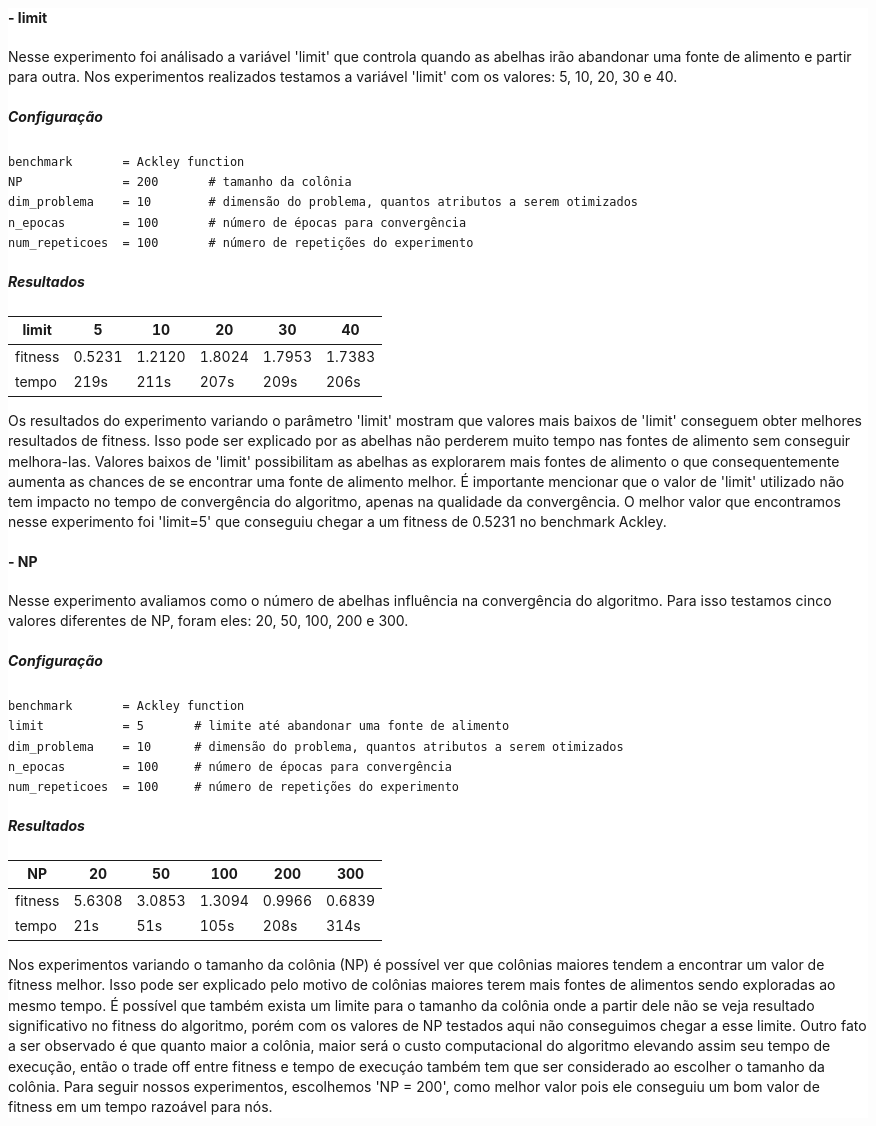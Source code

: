 #### - limit
Nesse experimento foi análisado a variável 'limit' que controla quando as abelhas irão abandonar uma fonte de alimento e partir para outra. Nos experimentos realizados testamos a variável 'limit' com os valores: 5, 10, 20, 30 e 40.
 
##### Configuração
```
benchmark       = Ackley function
NP              = 200       # tamanho da colônia
dim_problema    = 10        # dimensão do problema, quantos atributos a serem otimizados
n_epocas        = 100       # número de épocas para convergência
num_repeticoes  = 100       # número de repetições do experimento
```

##### Resultados
limit           | 5     | 10    | 20    | 30    | 40
--------------- | ----- | ----- | ----- | ----- | -----
fitness         | 0.5231| 1.2120| 1.8024| 1.7953| 1.7383
tempo           | 219s  | 211s  | 207s  | 209s | 206s

Os resultados do experimento variando o parâmetro 'limit' mostram que valores mais baixos de 'limit' conseguem obter melhores resultados de fitness. Isso pode ser explicado por as abelhas não perderem muito tempo nas fontes de alimento sem conseguir melhora-las. Valores baixos de 'limit' possibilitam as abelhas as explorarem mais fontes de alimento o que consequentemente aumenta as chances de se encontrar uma fonte de alimento melhor. É importante mencionar que o valor de 'limit' utilizado não tem impacto no tempo de convergência do algoritmo, apenas na qualidade da convergência. O melhor valor que encontramos nesse experimento foi 'limit=5' que conseguiu chegar a um fitness de 0.5231 no benchmark Ackley.


#### - NP
Nesse experimento avaliamos como o número de abelhas influência na convergência do algoritmo. Para isso testamos cinco valores diferentes de NP, foram eles: 20, 50, 100, 200 e 300.

##### Configuração
```
benchmark       = Ackley function
limit           = 5       # limite até abandonar uma fonte de alimento
dim_problema    = 10      # dimensão do problema, quantos atributos a serem otimizados
n_epocas        = 100     # número de épocas para convergência
num_repeticoes  = 100     # número de repetições do experimento
```

##### Resultados
NP              | 20    | 50    | 100   | 200   | 300
--------------- | ----- | ----- | ----- | ----- | -----
fitness         | 5.6308| 3.0853| 1.3094| 0.9966| 0.6839
tempo           | 21s   | 51s   | 105s  | 208s  | 314s

Nos experimentos variando o tamanho da colônia (NP) é possível ver que colônias maiores tendem a encontrar um valor de fitness melhor. Isso pode ser explicado pelo motivo de colônias maiores terem mais fontes de alimentos sendo exploradas ao mesmo tempo. É possível que também exista um limite para o tamanho da colônia onde a partir dele não se veja resultado significativo no fitness do algoritmo, porém com os valores de NP testados aqui não conseguimos chegar a esse limite. Outro fato a ser observado é que quanto maior a colônia, maior será o custo computacional do algoritmo elevando assim seu tempo de execução, então o trade off entre fitness e tempo de execuçáo também tem que ser considerado ao escolher o tamanho da colônia. Para seguir nossos experimentos, escolhemos 'NP = 200', como melhor valor pois ele conseguiu um bom valor de fitness em um tempo razoável para nós. 
